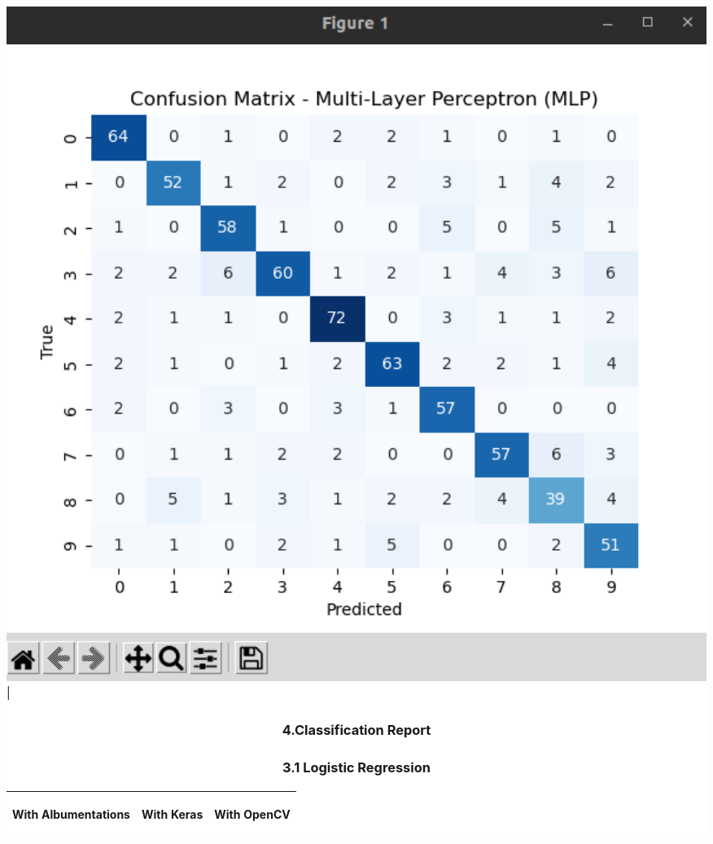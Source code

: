 <img src = "https://github.com/KevinAlberto01/3.MachineLearning/blob/main/1.FundamentalsML/1.HandwrittenDigitClassifier(MNIST)/1.6DataArgumentation/Images(OpenCV)/ConfusionMatrix(MLP).png" width="1000"/>|


<p align = "center" >
    <h3 align = "Center">4.Classification Report </h3>
</p>

###  <p align = "center" > **3.1 Logistic Regression** </p>
 
 **<p align = "center" > With Albumentations </p>**| **<p align = "center" > With Keras </p>**|**<p align = "center" > With OpenCV </p>**|
|------------------------|------------------------|----------------| 